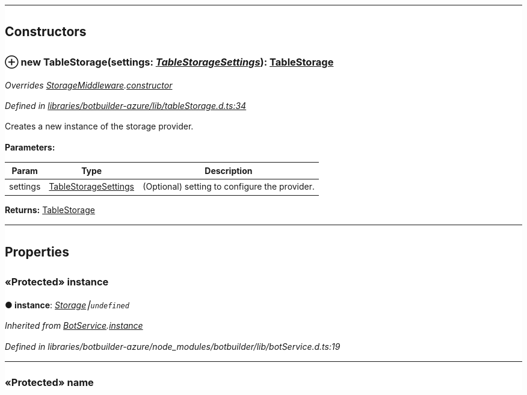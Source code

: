 

---
## Constructors
<a id="constructor"></a>


### ⊕ **new TableStorage**(settings: *[TableStorageSettings](../interfaces/botbuilder_azure_v4.tablestoragesettings.md)*): [TableStorage](botbuilder_azure_v4.tablestorage.md)


*Overrides [StorageMiddleware](botbuilder.storagemiddleware.md).[constructor](botbuilder.storagemiddleware.md#constructor)*

*Defined in [libraries/botbuilder-azure/lib/tableStorage.d.ts:34](https://github.com/Microsoft/botbuilder-js/blob/a28edbb/libraries/botbuilder-azure/lib/tableStorage.d.ts#L34)*



Creates a new instance of the storage provider.


**Parameters:**

| Param | Type | Description |
| ------ | ------ | ------ |
| settings | [TableStorageSettings](../interfaces/botbuilder_azure_v4.tablestoragesettings.md)   |  (Optional) setting to configure the provider. |





**Returns:** [TableStorage](botbuilder_azure_v4.tablestorage.md)

---


## Properties
<a id="instance"></a>

### «Protected» instance

**●  instance**:  *[Storage](../interfaces/botbuilder.storage.md)⎮`undefined`* 

*Inherited from [BotService](botbuilder.botservice.md).[instance](botbuilder.botservice.md#instance)*

*Defined in libraries/botbuilder-azure/node_modules/botbuilder/lib/botService.d.ts:19*





___

<a id="name"></a>

### «Protected» name
